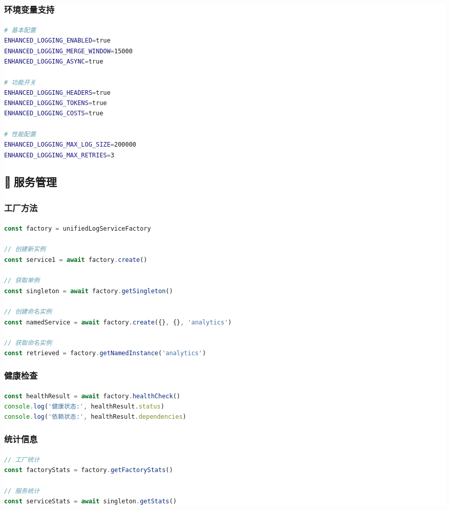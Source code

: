 ### 环境变量支持

```bash
# 基本配置
ENHANCED_LOGGING_ENABLED=true
ENHANCED_LOGGING_MERGE_WINDOW=15000
ENHANCED_LOGGING_ASYNC=true

# 功能开关
ENHANCED_LOGGING_HEADERS=true
ENHANCED_LOGGING_TOKENS=true
ENHANCED_LOGGING_COSTS=true

# 性能配置
ENHANCED_LOGGING_MAX_LOG_SIZE=200000
ENHANCED_LOGGING_MAX_RETRIES=3
```

## 🔧 服务管理

### 工厂方法

```javascript
const factory = unifiedLogServiceFactory

// 创建新实例
const service1 = await factory.create()

// 获取单例
const singleton = await factory.getSingleton()

// 创建命名实例
const namedService = await factory.create({}, {}, 'analytics')

// 获取命名实例
const retrieved = factory.getNamedInstance('analytics')
```

### 健康检查

```javascript
const healthResult = await factory.healthCheck()
console.log('健康状态:', healthResult.status)
console.log('依赖状态:', healthResult.dependencies)
```

### 统计信息

```javascript
// 工厂统计
const factoryStats = factory.getFactoryStats()

// 服务统计
const serviceStats = await singleton.getStats()
```

